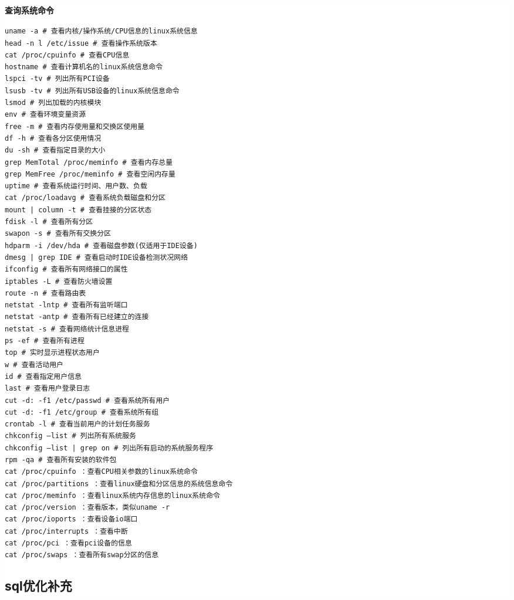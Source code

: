    

   **查询系统命令**

   ```shell
   uname -a # 查看内核/操作系统/CPU信息的linux系统信息  
   head -n l /etc/issue # 查看操作系统版本  
   cat /proc/cpuinfo # 查看CPU信息  
   hostname # 查看计算机名的linux系统信息命令  
   lspci -tv # 列出所有PCI设备   
   lsusb -tv # 列出所有USB设备的linux系统信息命令  
   lsmod # 列出加载的内核模块   
   env # 查看环境变量资源  
   free -m # 查看内存使用量和交换区使用量   
   df -h # 查看各分区使用情况  
   du -sh # 查看指定目录的大小   
   grep MemTotal /proc/meminfo # 查看内存总量  
   grep MemFree /proc/meminfo # 查看空闲内存量   
   uptime # 查看系统运行时间、用户数、负载  
   cat /proc/loadavg # 查看系统负载磁盘和分区   
   mount | column -t # 查看挂接的分区状态  
   fdisk -l # 查看所有分区   
   swapon -s # 查看所有交换分区  
   hdparm -i /dev/hda # 查看磁盘参数(仅适用于IDE设备)   
   dmesg | grep IDE # 查看启动时IDE设备检测状况网络  
   ifconfig # 查看所有网络接口的属性   
   iptables -L # 查看防火墙设置  
   route -n # 查看路由表   
   netstat -lntp # 查看所有监听端口  
   netstat -antp # 查看所有已经建立的连接   
   netstat -s # 查看网络统计信息进程  
   ps -ef # 查看所有进程   
   top # 实时显示进程状态用户  
   w # 查看活动用户   
   id # 查看指定用户信息  
   last # 查看用户登录日志   
   cut -d: -f1 /etc/passwd # 查看系统所有用户  
   cut -d: -f1 /etc/group # 查看系统所有组   
   crontab -l # 查看当前用户的计划任务服务  
   chkconfig –list # 列出所有系统服务   
   chkconfig –list | grep on # 列出所有启动的系统服务程序  
   rpm -qa # 查看所有安装的软件包   
   cat /proc/cpuinfo ：查看CPU相关参数的linux系统命令  
   cat /proc/partitions ：查看linux硬盘和分区信息的系统信息命令   
   cat /proc/meminfo ：查看linux系统内存信息的linux系统命令  
   cat /proc/version ：查看版本，类似uname -r   
   cat /proc/ioports ：查看设备io端口  
   cat /proc/interrupts ：查看中断   
   cat /proc/pci ：查看pci设备的信息  
   cat /proc/swaps ：查看所有swap分区的信息  
   ```

## <a name="sql优化补充">sql优化补充</a>
